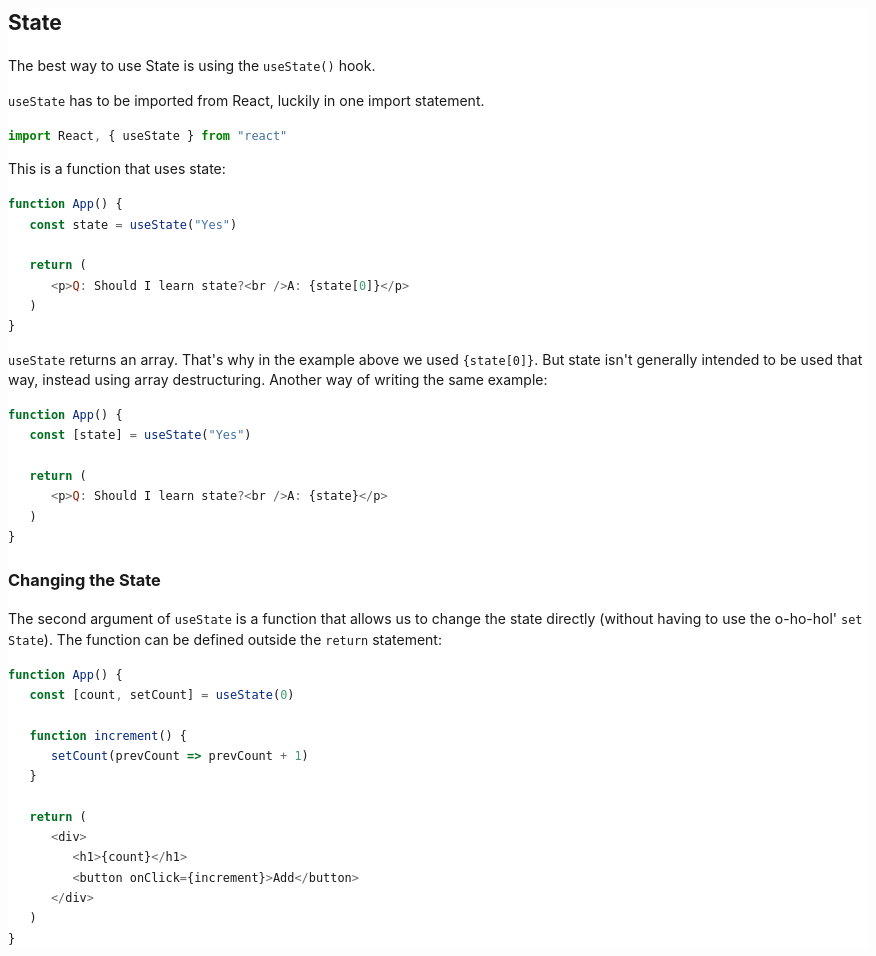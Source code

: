 ## State

The best way to use State is using the `useState()` hook.

`useState` has to be imported from React, luckily in one import statement.

```js
import React, { useState } from "react"
```

This is a function that uses state:

```js
function App() {
   const state = useState("Yes")

   return (
      <p>Q: Should I learn state?<br />A: {state[0]}</p>
   )
}
```

`useState` returns an array. That's why in the example above we used `{state[0]}`. But state isn't generally intended to be used that way, instead using array destructuring. Another way of writing the same example:

```js
function App() {
   const [state] = useState("Yes")

   return (
      <p>Q: Should I learn state?<br />A: {state}</p>
   )
}
```

### Changing the State

The second argument of `useState` is a function that allows us to change the state directly (without having to use the o-ho-hol' `setState`). The function can be defined outside the `return` statement:

```js
function App() {
   const [count, setCount] = useState(0)

   function increment() {
      setCount(prevCount => prevCount + 1)
   }

   return (
      <div>
         <h1>{count}</h1>
         <button onClick={increment}>Add</button>
      </div>
   )
}
```
